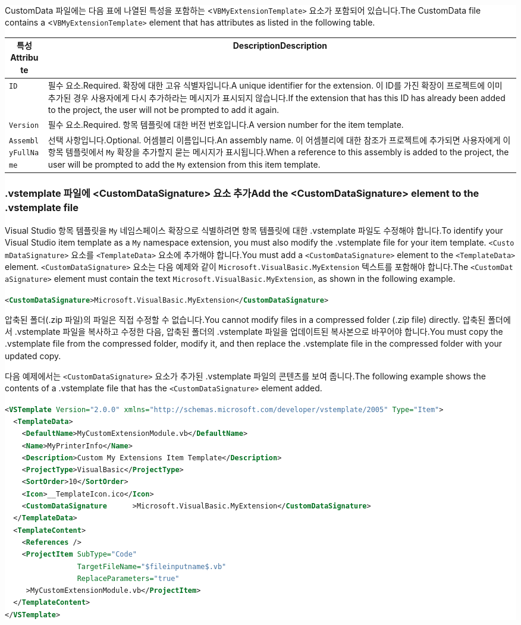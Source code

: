 <span data-ttu-id="99607-134">CustomData 파일에는 다음 표에 나열된 특성을 포함하는 <`VBMyExtensionTemplate>` 요소가 포함되어 있습니다.</span><span class="sxs-lookup"><span data-stu-id="99607-134">The CustomData file contains a <`VBMyExtensionTemplate>` element that has attributes as listed in the following table.</span></span>

|<span data-ttu-id="99607-135">특성</span><span class="sxs-lookup"><span data-stu-id="99607-135">Attribute</span></span>|<span data-ttu-id="99607-136">Description</span><span class="sxs-lookup"><span data-stu-id="99607-136">Description</span></span>|
|---|---|
|`ID`|<span data-ttu-id="99607-137">필수 요소.</span><span class="sxs-lookup"><span data-stu-id="99607-137">Required.</span></span> <span data-ttu-id="99607-138">확장에 대한 고유 식별자입니다.</span><span class="sxs-lookup"><span data-stu-id="99607-138">A unique identifier for the extension.</span></span> <span data-ttu-id="99607-139">이 ID를 가진 확장이 프로젝트에 이미 추가된 경우 사용자에게 다시 추가하라는 메시지가 표시되지 않습니다.</span><span class="sxs-lookup"><span data-stu-id="99607-139">If the extension that has this ID has already been added to the project, the user will not be prompted to add it again.</span></span>|
|`Version`|<span data-ttu-id="99607-140">필수 요소.</span><span class="sxs-lookup"><span data-stu-id="99607-140">Required.</span></span> <span data-ttu-id="99607-141">항목 템플릿에 대한 버전 번호입니다.</span><span class="sxs-lookup"><span data-stu-id="99607-141">A version number for the item template.</span></span>|
|`AssemblyFullName`|<span data-ttu-id="99607-142">선택 사항입니다.</span><span class="sxs-lookup"><span data-stu-id="99607-142">Optional.</span></span> <span data-ttu-id="99607-143">어셈블리 이름입니다.</span><span class="sxs-lookup"><span data-stu-id="99607-143">An assembly name.</span></span> <span data-ttu-id="99607-144">이 어셈블리에 대한 참조가 프로젝트에 추가되면 사용자에게 이 항목 템플릿에서 `My` 확장을 추가할지 묻는 메시지가 표시됩니다.</span><span class="sxs-lookup"><span data-stu-id="99607-144">When a reference to this assembly is added to the project, the user will be prompted to add the `My` extension from this item template.</span></span>|

### <a name="add-the-customdatasignature-element-to-the-vstemplate-file"></a><span data-ttu-id="99607-145">.vstemplate 파일에 \<CustomDataSignature> 요소 추가</span><span class="sxs-lookup"><span data-stu-id="99607-145">Add the \<CustomDataSignature> element to the .vstemplate file</span></span>

<span data-ttu-id="99607-146">Visual Studio 항목 템플릿을 `My` 네임스페이스 확장으로 식별하려면 항목 템플릿에 대한 .vstemplate 파일도 수정해야 합니다.</span><span class="sxs-lookup"><span data-stu-id="99607-146">To identify your Visual Studio item template as a `My` namespace extension, you must also modify the .vstemplate file for your item template.</span></span> <span data-ttu-id="99607-147">`<CustomDataSignature>` 요소를 `<TemplateData>` 요소에 추가해야 합니다.</span><span class="sxs-lookup"><span data-stu-id="99607-147">You must add a `<CustomDataSignature>` element to the `<TemplateData>` element.</span></span> <span data-ttu-id="99607-148">`<CustomDataSignature>` 요소는 다음 예제와 같이 `Microsoft.VisualBasic.MyExtension` 텍스트를 포함해야 합니다.</span><span class="sxs-lookup"><span data-stu-id="99607-148">The `<CustomDataSignature>` element must contain the text `Microsoft.VisualBasic.MyExtension`, as shown in the following example.</span></span>

```xml
<CustomDataSignature>Microsoft.VisualBasic.MyExtension</CustomDataSignature>
```

<span data-ttu-id="99607-149">압축된 폴더(.zip 파일)의 파일은 직접 수정할 수 없습니다.</span><span class="sxs-lookup"><span data-stu-id="99607-149">You cannot modify files in a compressed folder (.zip file) directly.</span></span> <span data-ttu-id="99607-150">압축된 폴더에서 .vstemplate 파일을 복사하고 수정한 다음, 압축된 폴더의 .vstemplate 파일을 업데이트된 복사본으로 바꾸어야 합니다.</span><span class="sxs-lookup"><span data-stu-id="99607-150">You must copy the .vstemplate file from the compressed folder, modify it, and then replace the .vstemplate file in the compressed folder with your updated copy.</span></span>

<span data-ttu-id="99607-151">다음 예제에서는 `<CustomDataSignature>` 요소가 추가된 .vstemplate 파일의 콘텐츠를 보여 줍니다.</span><span class="sxs-lookup"><span data-stu-id="99607-151">The following example shows the contents of a .vstemplate file that has the `<CustomDataSignature>` element added.</span></span>

```xml
<VSTemplate Version="2.0.0" xmlns="http://schemas.microsoft.com/developer/vstemplate/2005" Type="Item">
  <TemplateData>
    <DefaultName>MyCustomExtensionModule.vb</DefaultName>
    <Name>MyPrinterInfo</Name>
    <Description>Custom My Extensions Item Template</Description>
    <ProjectType>VisualBasic</ProjectType>
    <SortOrder>10</SortOrder>
    <Icon>__TemplateIcon.ico</Icon>
    <CustomDataSignature      >Microsoft.VisualBasic.MyExtension</CustomDataSignature>
  </TemplateData>
  <TemplateContent>
    <References />
    <ProjectItem SubType="Code"
                 TargetFileName="$fileinputname$.vb"
                 ReplaceParameters="true"
     >MyCustomExtensionModule.vb</ProjectItem>
  </TemplateContent>
</VSTemplate>
```
